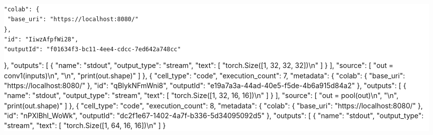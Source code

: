     "colab": {
     "base_uri": "https://localhost:8080/"
    },
    "id": "IiwzAfpfWi28",
    "outputId": "f01634f3-bc11-4ee4-cdcc-7ed642a748cc"
   },
   "outputs": [
    {
     "name": "stdout",
     "output_type": "stream",
     "text": [
      "torch.Size([1, 32, 32, 32])\n"
     ]
    }
   ],
   "source": [
    "out = conv1(inputs)\n",
    "\n",
    "print(out.shape)"
   ]
  },
  {
   "cell_type": "code",
   "execution_count": 7,
   "metadata": {
    "colab": {
     "base_uri": "https://localhost:8080/"
    },
    "id": "qBlykNFmWni8",
    "outputId": "e19a7a3a-44ad-40e5-f5de-4b6a915d84a2"
   },
   "outputs": [
    {
     "name": "stdout",
     "output_type": "stream",
     "text": [
      "torch.Size([1, 32, 16, 16])\n"
     ]
    }
   ],
   "source": [
    "out = pool(out)\n",
    "\n",
    "print(out.shape)"
   ]
  },
  {
   "cell_type": "code",
   "execution_count": 8,
   "metadata": {
    "colab": {
     "base_uri": "https://localhost:8080/"
    },
    "id": "nPXlBhl_WoWk",
    "outputId": "dc2f1e67-1402-4a7f-b336-5d34095092d5"
   },
   "outputs": [
    {
     "name": "stdout",
     "output_type": "stream",
     "text": [
      "torch.Size([1, 64, 16, 16])\n"
     ]
    }